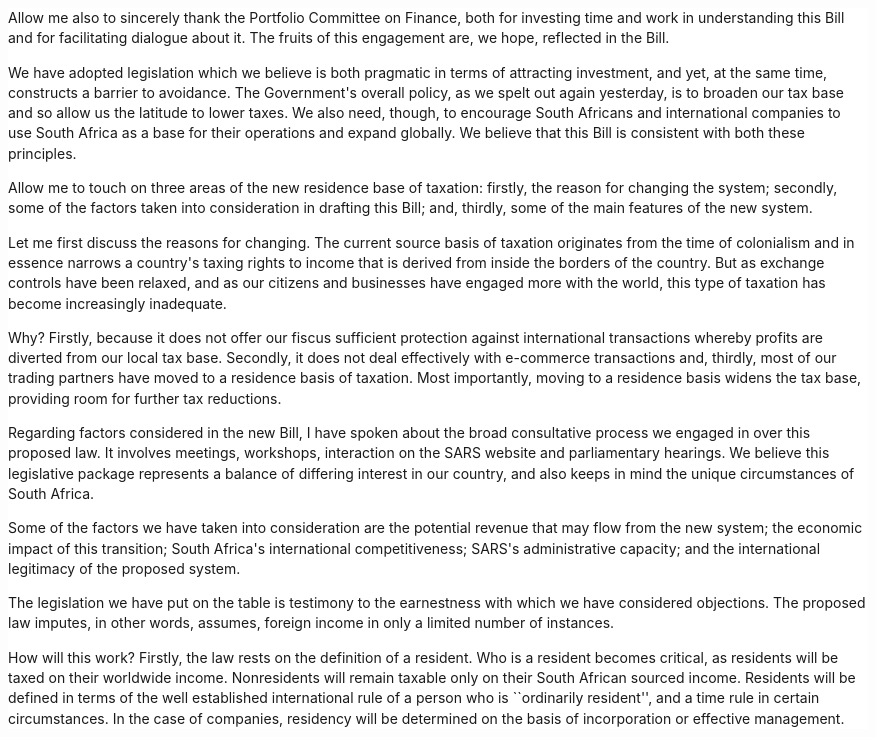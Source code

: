 Allow me also to sincerely thank the Portfolio Committee on Finance, both
for investing time and work in understanding this Bill and for facilitating
dialogue about it. The fruits of this engagement are, we hope, reflected in
the Bill.

We have adopted legislation which we believe is both pragmatic in terms of
attracting investment, and yet, at the same time, constructs a barrier to
avoidance. The Government's overall policy, as we spelt out again
yesterday, is to broaden our tax base and so allow us the latitude to lower
taxes. We also need, though, to encourage South Africans and international
companies to use South Africa as a base for their operations and expand
globally. We believe that this Bill is consistent with both these
principles.

Allow me to touch on three areas of the new residence base of taxation:
firstly, the reason for changing the system; secondly, some of the factors
taken into consideration in drafting this Bill; and, thirdly, some of the
main features of the new system.

Let me first discuss the reasons for changing. The current source basis of
taxation originates from the time of colonialism and in essence narrows a
country's taxing rights to income that is derived from inside the borders
of the country. But as exchange controls have been relaxed, and as our
citizens and businesses have engaged more with the world, this type of
taxation has become increasingly inadequate.

Why? Firstly, because it does not offer our fiscus sufficient protection
against international transactions whereby profits are diverted from our
local tax base. Secondly, it does not deal effectively with e-commerce
transactions and, thirdly, most of our trading partners have moved to a
residence basis of taxation. Most importantly, moving to a residence basis
widens the tax base, providing room for further tax reductions.

Regarding factors considered in the new Bill, I have spoken about the broad
consultative process we engaged in over this proposed law. It involves
meetings, workshops, interaction on the SARS website and parliamentary
hearings. We believe this legislative package represents a balance of
differing interest in our country, and also keeps in mind the unique
circumstances of South Africa.

Some of the factors we have taken into consideration are the potential
revenue that may flow from the new system; the economic impact of this
transition; South Africa's international competitiveness; SARS's
administrative capacity; and the international legitimacy of the proposed
system.

The legislation we have put on the table is testimony to the earnestness
with which we have considered objections. The proposed law imputes, in
other words, assumes, foreign income in only a limited number of instances.

How will this work? Firstly, the law rests on the definition of a resident.
Who is a resident becomes critical, as residents will be taxed on their
worldwide income. Nonresidents will remain taxable only on their South
African sourced income. Residents will be defined in terms of the well
established international rule of a person who is ``ordinarily resident'',
and a time rule in certain circumstances. In the case of companies,
residency will be determined on the basis of incorporation or effective
management.

